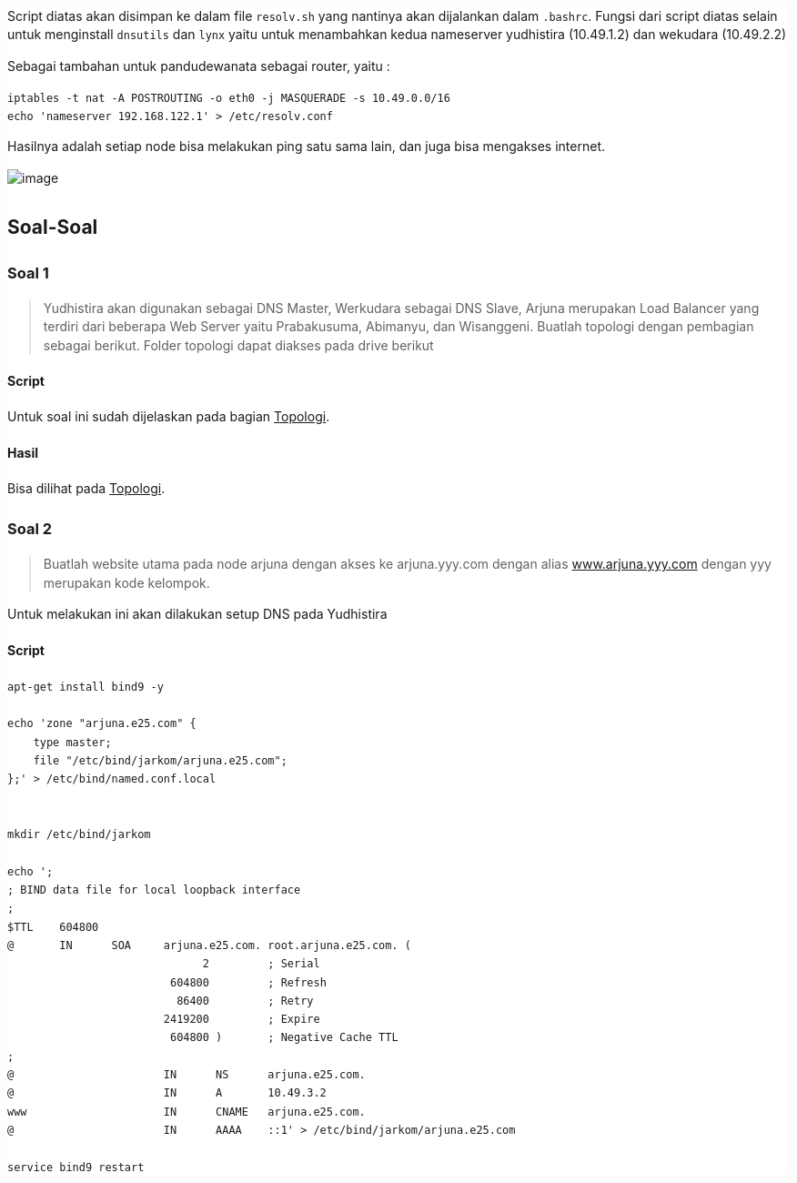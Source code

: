 Script diatas akan disimpan ke dalam file ``resolv.sh`` yang nantinya akan dijalankan dalam ``.bashrc``. Fungsi dari script diatas selain untuk menginstall ``dnsutils`` dan ``lynx`` yaitu untuk menambahkan kedua nameserver yudhistira (10.49.1.2) dan wekudara (10.49.2.2)

Sebagai tambahan untuk pandudewanata sebagai router, yaitu :

```
iptables -t nat -A POSTROUTING -o eth0 -j MASQUERADE -s 10.49.0.0/16
echo 'nameserver 192.168.122.1' > /etc/resolv.conf
```

Hasilnya adalah setiap node bisa melakukan ping satu sama lain, dan juga bisa mengakses internet.

![image](https://github.com/arda294/Jarkom-Modul-2-E25-2023/assets/114855785/af07f6f2-7a21-44b7-b6de-d85f887fbf87)

## Soal-Soal
### Soal 1
> Yudhistira akan digunakan sebagai DNS Master, Werkudara sebagai DNS Slave, Arjuna merupakan Load Balancer yang terdiri dari beberapa Web Server yaitu Prabakusuma, Abimanyu, dan Wisanggeni. Buatlah topologi dengan pembagian sebagai berikut. Folder topologi dapat diakses pada drive berikut
> 
#### Script
Untuk soal ini sudah dijelaskan pada bagian [Topologi](#topologi).
#### Hasil
Bisa dilihat pada [Topologi](#topologi).
### Soal 2
> Buatlah website utama pada node arjuna dengan akses ke arjuna.yyy.com dengan alias www.arjuna.yyy.com dengan yyy merupakan kode kelompok.

Untuk melakukan ini akan dilakukan setup DNS pada Yudhistira
#### Script
```
apt-get install bind9 -y

echo 'zone "arjuna.e25.com" {
    type master;
    file "/etc/bind/jarkom/arjuna.e25.com";
};' > /etc/bind/named.conf.local


mkdir /etc/bind/jarkom

echo ';
; BIND data file for local loopback interface
;
$TTL    604800
@       IN      SOA     arjuna.e25.com. root.arjuna.e25.com. (
                              2         ; Serial
                         604800         ; Refresh
                          86400         ; Retry
                        2419200         ; Expire
                         604800 )       ; Negative Cache TTL
;
@                       IN      NS      arjuna.e25.com.
@                       IN      A       10.49.3.2
www                     IN      CNAME   arjuna.e25.com.
@                       IN      AAAA    ::1' > /etc/bind/jarkom/arjuna.e25.com

service bind9 restart
```
